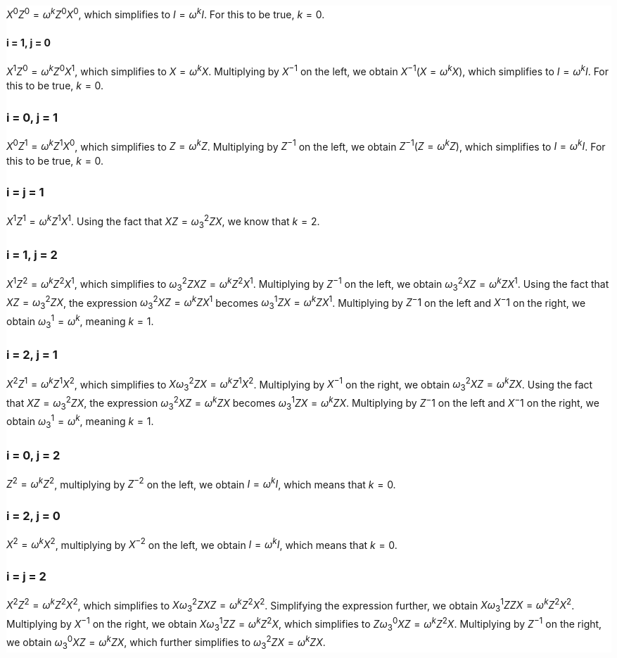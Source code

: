 $X^0 Z^0 = {\omega}^k Z^0 X^0$, which simplifies to $I = {\omega}^k I$. For this to be true, $k = 0$.

#### i = 1, j = 0
$X^1 Z^0 = {\omega}^k Z^0 X^1$, which simplifies to 
$X = {\omega}^kX$. Multiplying by $X^{-1}$ on the left, we obtain
$X^{-1}(X = {\omega}^kX)$, which simplifies to $I =  {\omega}^k I$. For this to be true, $k = 0$.

### i = 0, j = 1

$X^0 Z^1 = {\omega}^k Z^1 X^0$, which simplifies to
$Z = {\omega}^k Z$. Multiplying by $Z^{-1}$ on the left, we obtain
$Z^{-1}(Z = {\omega}^kZ)$, which simplifies to $I =  {\omega}^k I$. For this to be true, $k = 0$.

### i = j = 1

$X^1 Z^1 = {\omega}^k Z^1 X^1$. Using the fact that
$XZ = {\omega}^2_3 Z X$, we know that $k = 2$.

### i = 1, j = 2

$X^1 Z^2 = {\omega}^k Z^2 X^1$, which simplifies to
${\omega}^2_3 ZX  Z = {\omega}^k Z^2 X^1$. Multiplying by $Z^{-1}$ on the left, we obtain
${\omega}^2_3 X  Z = {\omega}^k Z X^1$. Using the fact that
$XZ = {\omega}^2_3 Z X$, the expression  ${\omega}^2_3 X  Z = {\omega}^k Z X^1$ becomes
${\omega}^1_3 Z  X = {\omega}^k Z X^1$. Multiplying by ${Z}^-1$ on the left and ${X}^-1$ on the right, 
we obtain ${\omega}^1_3 = {\omega}^k$, meaning $k = 1$.

### i = 2, j = 1
$X^2 Z^1 = {\omega}^k Z^1 X^2$, which simplifies to
$X {\omega}^2_3 ZX = {\omega}^k Z^1 X^2$. Multiplying by $X^{-1}$ on the right, we obtain
${\omega}^2_3 XZ = {\omega}^k ZX$. Using the fact that
$XZ = {\omega}^2_3 Z X$, the expression  ${\omega}^2_3 XZ = {\omega}^k ZX$ becomes
${\omega}^1_3 Z  X = {\omega}^k Z X$. Multiplying by ${Z}^-1$ on the left and ${X}^-1$ on the right,
we obtain ${\omega}^1_3 = {\omega}^k$, meaning $k = 1$.

### i = 0, j = 2

$Z^2 = {\omega}^k Z^2$, multiplying by $Z^{-2}$ on the left, we obtain 
$I = {\omega}^k I$, which means that $k = 0$.

### i = 2, j = 0

$X^2 = {\omega}^k X^2$, multiplying by $X^{-2}$ on the left, we obtain
$I = {\omega}^k I$, which means that $k = 0$.

### i = j = 2
$X^2 Z^2 = {\omega}^k Z^2 X^2$, which simplifies to
$X {\omega}^2_3 ZX Z = {\omega}^k Z^2 X^2$. Simplifying the expression further, we obtain
$X {\omega}^1_3 ZZ X = {\omega}^k Z^2 X^2$. Multiplying by $X^{-1}$ on the right, we obtain
$X {\omega}^1_3 ZZ  = {\omega}^k Z^2 X$, which simplifies to 
$Z {\omega}^0_3 XZ  = {\omega}^k Z^2 X$. Multiplying by $Z^{-1}$ on the right, we obtain
${\omega}^0_3 XZ  = {\omega}^k ZX$, which 
further simplifies to ${\omega}^2_3 ZX  = {\omega}^k ZX$. 
